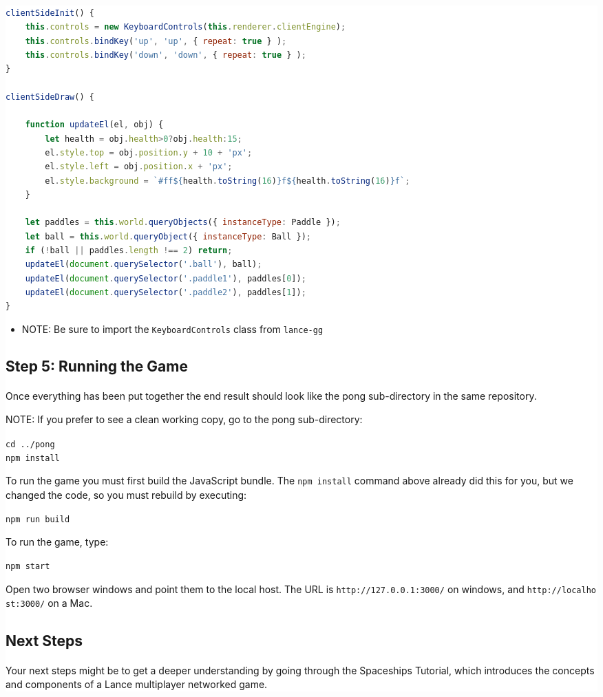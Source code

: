```javascript
clientSideInit() {
    this.controls = new KeyboardControls(this.renderer.clientEngine);
    this.controls.bindKey('up', 'up', { repeat: true } );
    this.controls.bindKey('down', 'down', { repeat: true } );
}

clientSideDraw() {

    function updateEl(el, obj) {
        let health = obj.health>0?obj.health:15;
        el.style.top = obj.position.y + 10 + 'px';
        el.style.left = obj.position.x + 'px';
        el.style.background = `#ff${health.toString(16)}f${health.toString(16)}f`;
    }

    let paddles = this.world.queryObjects({ instanceType: Paddle });
    let ball = this.world.queryObject({ instanceType: Ball });
    if (!ball || paddles.length !== 2) return;
    updateEl(document.querySelector('.ball'), ball);
    updateEl(document.querySelector('.paddle1'), paddles[0]);
    updateEl(document.querySelector('.paddle2'), paddles[1]);
}
```
- NOTE: Be sure to import the `KeyboardControls` class from `lance-gg`

## Step 5: Running the Game

Once everything has been put together the end result should look like
the pong sub-directory in the same repository.

NOTE: If you prefer to see a clean working copy, go to the pong sub-directory:
```shell
cd ../pong
npm install
```

To run the game you must first build the JavaScript bundle.  The `npm install` command above already did this for you, but we changed the code, so you must rebuild by executing:

```shell
npm run build
```

To run the game, type:
```shell
npm start
```

Open two browser windows and point them to the local host.  The URL is
`http://127.0.0.1:3000/` on windows, and `http://localhost:3000/`
on a Mac.

## Next Steps

Your next steps might be to get a deeper understanding by going through
the Spaceships Tutorial, which introduces the concepts and components
of a Lance multiplayer networked game.
